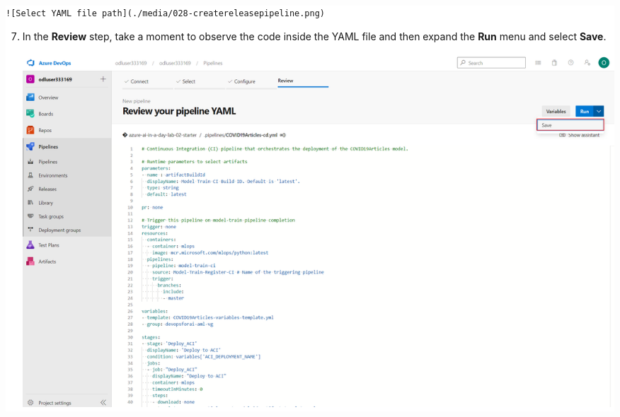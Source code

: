     ![Select YAML file path](./media/028-createreleasepipeline.png)

7. In the **Review** step, take a moment to observe the code inside the YAML file and then expand the **Run** menu and select **Save**.
   
    ![Save the release pipeline](./media/018-savepipeline.png)
